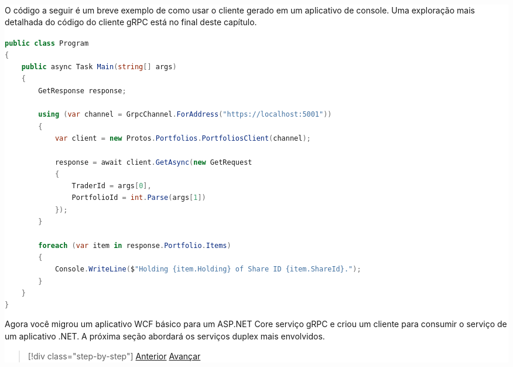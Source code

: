 O código a seguir é um breve exemplo de como usar o cliente gerado em um aplicativo de console. Uma exploração mais detalhada do código do cliente gRPC está no final deste capítulo.

```csharp
public class Program
{
    public async Task Main(string[] args)
    {
        GetResponse response;

        using (var channel = GrpcChannel.ForAddress("https://localhost:5001"))
        {
            var client = new Protos.Portfolios.PortfoliosClient(channel);

            response = await client.GetAsync(new GetRequest
            {
                TraderId = args[0],
                PortfolioId = int.Parse(args[1])
            });
        }

        foreach (var item in response.Portfolio.Items)
        {
            Console.WriteLine($"Holding {item.Holding} of Share ID {item.ShareId}.");
        }
    }
}
```

Agora você migrou um aplicativo WCF básico para um ASP.NET Core serviço gRPC e criou um cliente para consumir o serviço de um aplicativo .NET. A próxima seção abordará os serviços duplex mais envolvidos.

>[!div class="step-by-step"]
>[Anterior](create-project.md) 
> [Avançar](migrate-duplex-services.md)
